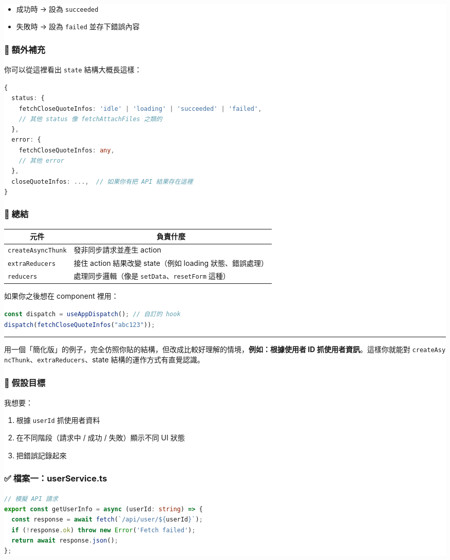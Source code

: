 - 成功時 → 設為 `succeeded`
    
- 失敗時 → 設為 `failed` 並存下錯誤內容

### 🧠 額外補充

你可以從這裡看出 `state` 結構大概長這樣：

``` ts
{
  status: {
    fetchCloseQuoteInfos: 'idle' | 'loading' | 'succeeded' | 'failed',
    // 其他 status 像 fetchAttachFiles 之類的
  },
  error: {
    fetchCloseQuoteInfos: any,
    // 其他 error
  },
  closeQuoteInfos: ...,  // 如果你有把 API 結果存在這裡
}
```

### 🧩 總結

| 元件                 | 負責什麼                                     |
| ------------------ | ---------------------------------------- |
| `createAsyncThunk` | 發非同步請求並產生 action                         |
| `extraReducers`    | 接住 action 結果改變 state（例如 loading 狀態、錯誤處理） |
| `reducers`         | 處理同步邏輯（像是 `setData`、`resetForm` 這種）      |

如果你之後想在 component 裡用：

``` ts
const dispatch = useAppDispatch(); // 自訂的 hook
dispatch(fetchCloseQuoteInfos("abc123"));
```

---
用一個「簡化版」的例子，完全仿照你貼的結構，但改成比較好理解的情境，**例如：根據使用者 ID 抓使用者資訊**。這樣你就能對 `createAsyncThunk`、`extraReducers`、state 結構的運作方式有直覺認識。

### 🧪 假設目標

我想要：

1. 根據 `userId` 抓使用者資料
    
2. 在不同階段（請求中 / 成功 / 失敗）顯示不同 UI 狀態
    
3. 把錯誤記錄起來

### ✅ 檔案一：userService.ts

``` ts
// 模擬 API 請求
export const getUserInfo = async (userId: string) => {
  const response = await fetch(`/api/user/${userId}`);
  if (!response.ok) throw new Error('Fetch failed');
  return await response.json();
};
```
